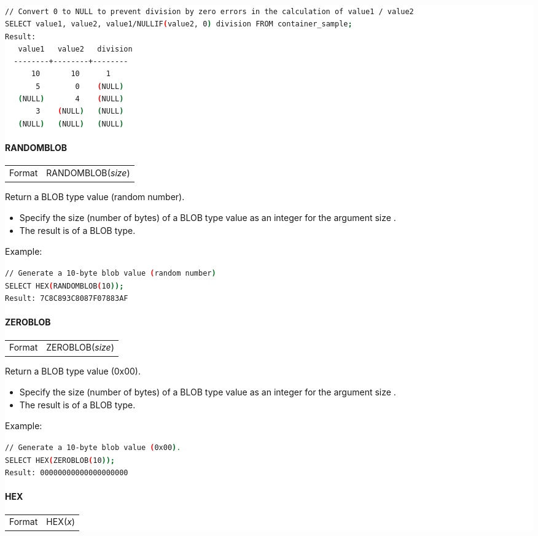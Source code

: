 ```sh
// Convert 0 to NULL to prevent division by zero errors in the calculation of value1 / value2
SELECT value1, value2, value1/NULLIF(value2, 0) division FROM container_sample;
Result: 
   value1   value2   division
  --------+--------+--------
      10       10      1
       5        0    (NULL)
   (NULL)       4    (NULL)
       3    (NULL)   (NULL)
   (NULL)   (NULL)   (NULL)
```



#### RANDOMBLOB

|        |                    |
| ------ | ------------------ |
| Format | RANDOMBLOB(*size*) |

Return a BLOB type value (random number).

- Specify the size (number of bytes) of a BLOB type value as an integer for the argument size .
- The result is of a BLOB type.

Example:　
```sh
// Generate a 10-byte blob value (random number)
SELECT HEX(RANDOMBLOB(10));
Result: 7C8C893C8087F07883AF
```



#### ZEROBLOB

|        |                  |
| ------ | ---------------- |
| Format | ZEROBLOB(*size*) |

Return a BLOB type value (0x00).

- Specify the size (number of bytes) of a BLOB type value as an integer for the argument size .
- The result is of a BLOB type.

Example:　
```sh
// Generate a 10-byte blob value (0x00).
SELECT HEX(ZEROBLOB(10));
Result: 00000000000000000000
```



#### HEX

|        |          |
| ------ | -------- |
| Format | HEX(*x*) |
